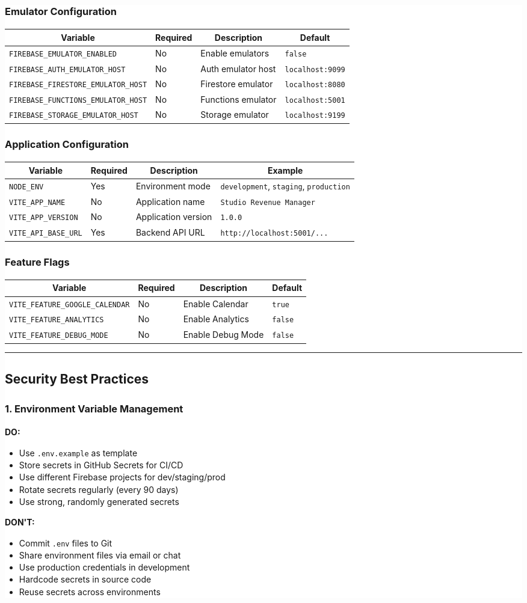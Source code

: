 ### Emulator Configuration

| Variable | Required | Description | Default |
|----------|----------|-------------|---------|
| `FIREBASE_EMULATOR_ENABLED` | No | Enable emulators | `false` |
| `FIREBASE_AUTH_EMULATOR_HOST` | No | Auth emulator host | `localhost:9099` |
| `FIREBASE_FIRESTORE_EMULATOR_HOST` | No | Firestore emulator | `localhost:8080` |
| `FIREBASE_FUNCTIONS_EMULATOR_HOST` | No | Functions emulator | `localhost:5001` |
| `FIREBASE_STORAGE_EMULATOR_HOST` | No | Storage emulator | `localhost:9199` |

### Application Configuration

| Variable | Required | Description | Example |
|----------|----------|-------------|---------|
| `NODE_ENV` | Yes | Environment mode | `development`, `staging`, `production` |
| `VITE_APP_NAME` | No | Application name | `Studio Revenue Manager` |
| `VITE_APP_VERSION` | No | Application version | `1.0.0` |
| `VITE_API_BASE_URL` | Yes | Backend API URL | `http://localhost:5001/...` |

### Feature Flags

| Variable | Required | Description | Default |
|----------|----------|-------------|---------|
| `VITE_FEATURE_GOOGLE_CALENDAR` | No | Enable Calendar | `true` |
| `VITE_FEATURE_ANALYTICS` | No | Enable Analytics | `false` |
| `VITE_FEATURE_DEBUG_MODE` | No | Enable Debug Mode | `false` |

---

## Security Best Practices

### 1. Environment Variable Management

**DO:**
- Use `.env.example` as template
- Store secrets in GitHub Secrets for CI/CD
- Use different Firebase projects for dev/staging/prod
- Rotate secrets regularly (every 90 days)
- Use strong, randomly generated secrets

**DON'T:**
- Commit `.env` files to Git
- Share environment files via email or chat
- Use production credentials in development
- Hardcode secrets in source code
- Reuse secrets across environments
